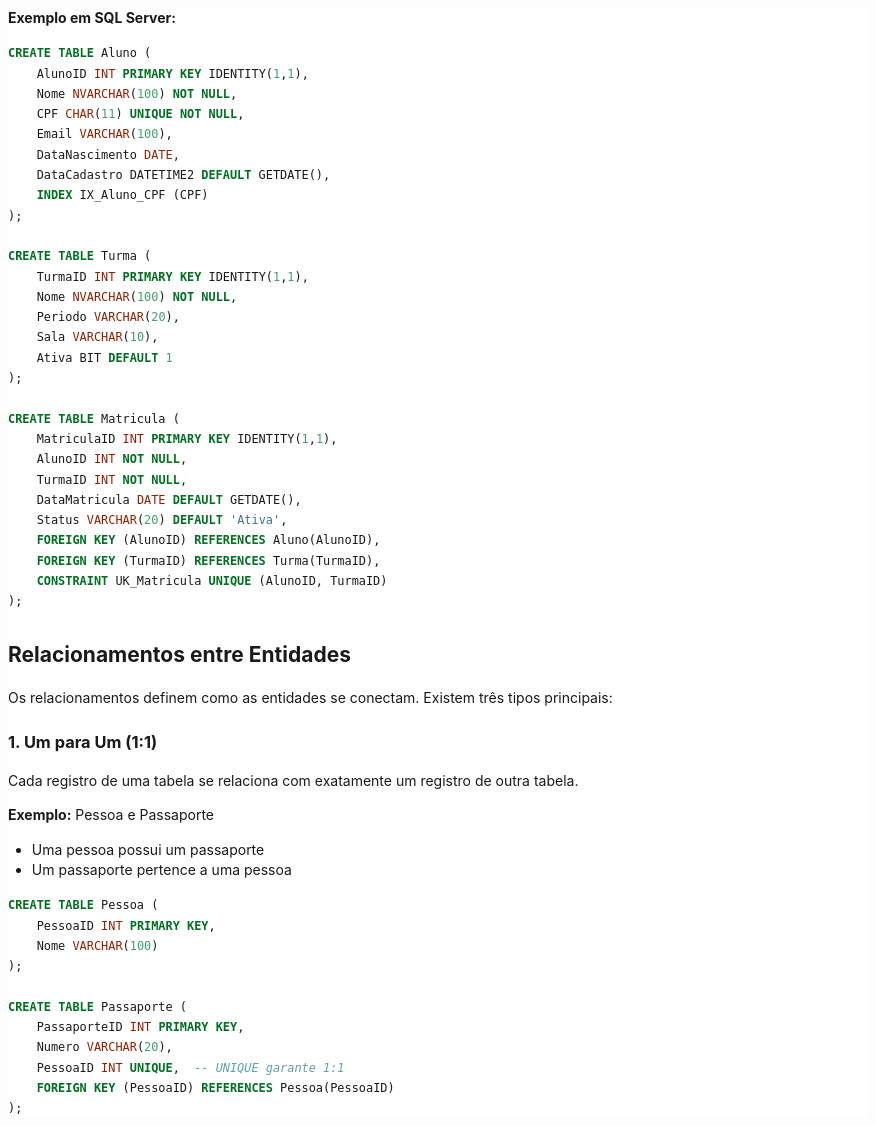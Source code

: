 **Exemplo em SQL Server:**

```sql
CREATE TABLE Aluno (
    AlunoID INT PRIMARY KEY IDENTITY(1,1),
    Nome NVARCHAR(100) NOT NULL,
    CPF CHAR(11) UNIQUE NOT NULL,
    Email VARCHAR(100),
    DataNascimento DATE,
    DataCadastro DATETIME2 DEFAULT GETDATE(),
    INDEX IX_Aluno_CPF (CPF)
);

CREATE TABLE Turma (
    TurmaID INT PRIMARY KEY IDENTITY(1,1),
    Nome NVARCHAR(100) NOT NULL,
    Periodo VARCHAR(20),
    Sala VARCHAR(10),
    Ativa BIT DEFAULT 1
);

CREATE TABLE Matricula (
    MatriculaID INT PRIMARY KEY IDENTITY(1,1),
    AlunoID INT NOT NULL,
    TurmaID INT NOT NULL,
    DataMatricula DATE DEFAULT GETDATE(),
    Status VARCHAR(20) DEFAULT 'Ativa',
    FOREIGN KEY (AlunoID) REFERENCES Aluno(AlunoID),
    FOREIGN KEY (TurmaID) REFERENCES Turma(TurmaID),
    CONSTRAINT UK_Matricula UNIQUE (AlunoID, TurmaID)
);
```

## Relacionamentos entre Entidades

Os relacionamentos definem como as entidades se conectam. Existem três tipos principais:

### 1. Um para Um (1:1)

Cada registro de uma tabela se relaciona com exatamente um registro de outra tabela.

**Exemplo:** Pessoa e Passaporte
- Uma pessoa possui um passaporte
- Um passaporte pertence a uma pessoa

```sql
CREATE TABLE Pessoa (
    PessoaID INT PRIMARY KEY,
    Nome VARCHAR(100)
);

CREATE TABLE Passaporte (
    PassaporteID INT PRIMARY KEY,
    Numero VARCHAR(20),
    PessoaID INT UNIQUE,  -- UNIQUE garante 1:1
    FOREIGN KEY (PessoaID) REFERENCES Pessoa(PessoaID)
);
```
